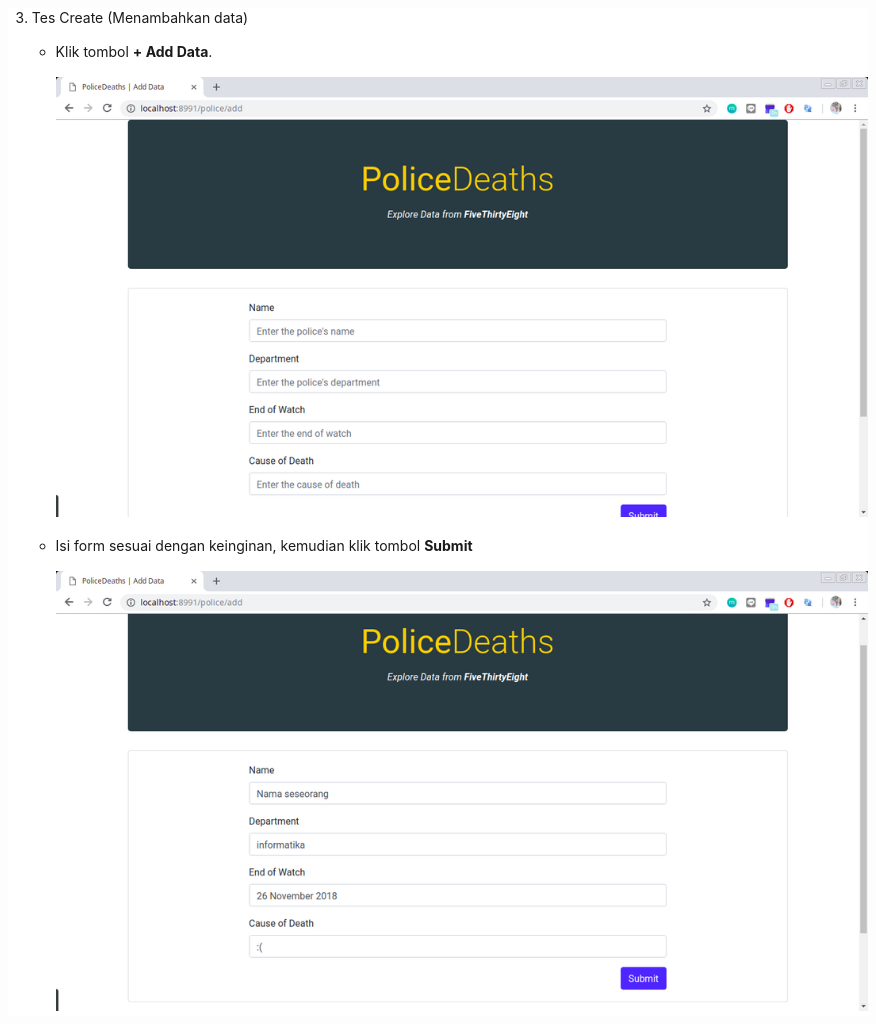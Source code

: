 3. Tes Create (Menambahkan data)
    * Klik tombol **+ Add Data**.
  
      ![Tes Create](img/ss3.png)

    * Isi form sesuai dengan keinginan, kemudian klik tombol **Submit**

      ![Tes Create](img/ss4.png)

